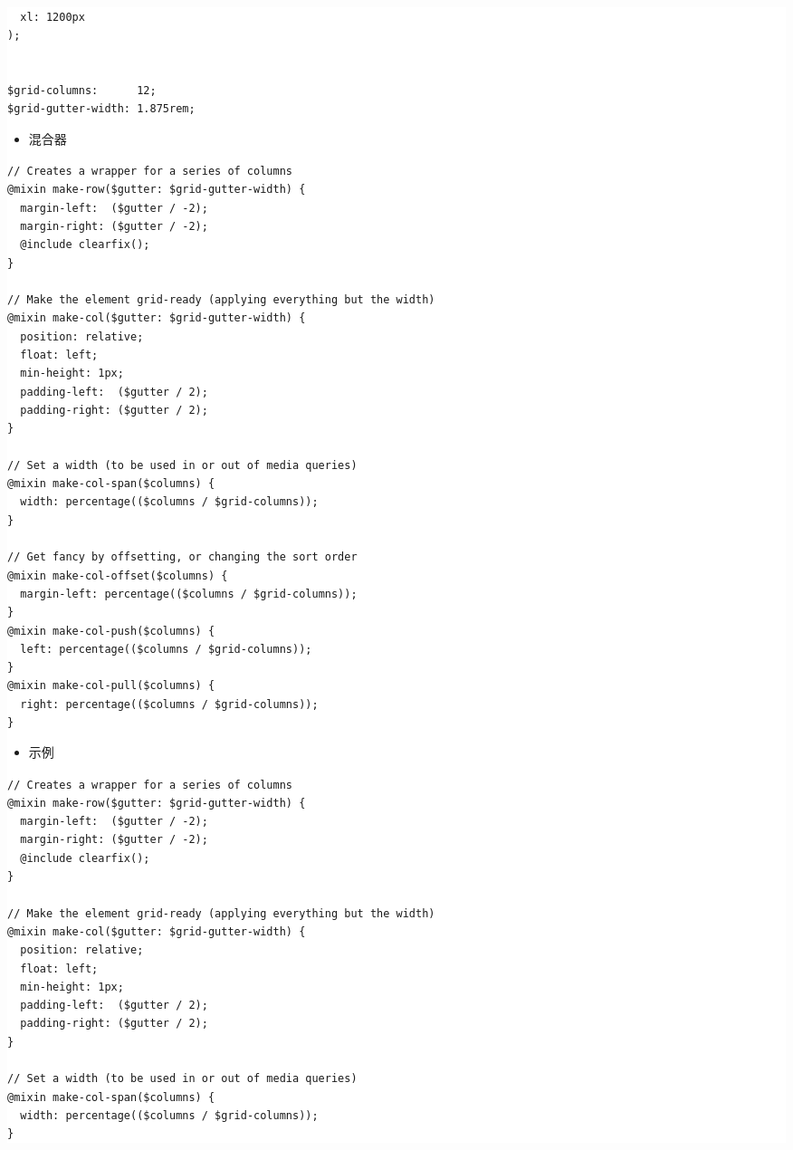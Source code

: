 ```
  xl: 1200px
);


$grid-columns:      12;
$grid-gutter-width: 1.875rem;
```
* 混合器
```
// Creates a wrapper for a series of columns
@mixin make-row($gutter: $grid-gutter-width) {
  margin-left:  ($gutter / -2);
  margin-right: ($gutter / -2);
  @include clearfix();
}

// Make the element grid-ready (applying everything but the width)
@mixin make-col($gutter: $grid-gutter-width) {
  position: relative;
  float: left;
  min-height: 1px;
  padding-left:  ($gutter / 2);
  padding-right: ($gutter / 2);
}

// Set a width (to be used in or out of media queries)
@mixin make-col-span($columns) {
  width: percentage(($columns / $grid-columns));
}

// Get fancy by offsetting, or changing the sort order
@mixin make-col-offset($columns) {
  margin-left: percentage(($columns / $grid-columns));
}
@mixin make-col-push($columns) {
  left: percentage(($columns / $grid-columns));
}
@mixin make-col-pull($columns) {
  right: percentage(($columns / $grid-columns));
}
```
* 示例
```
// Creates a wrapper for a series of columns
@mixin make-row($gutter: $grid-gutter-width) {
  margin-left:  ($gutter / -2);
  margin-right: ($gutter / -2);
  @include clearfix();
}

// Make the element grid-ready (applying everything but the width)
@mixin make-col($gutter: $grid-gutter-width) {
  position: relative;
  float: left;
  min-height: 1px;
  padding-left:  ($gutter / 2);
  padding-right: ($gutter / 2);
}

// Set a width (to be used in or out of media queries)
@mixin make-col-span($columns) {
  width: percentage(($columns / $grid-columns));
}

```